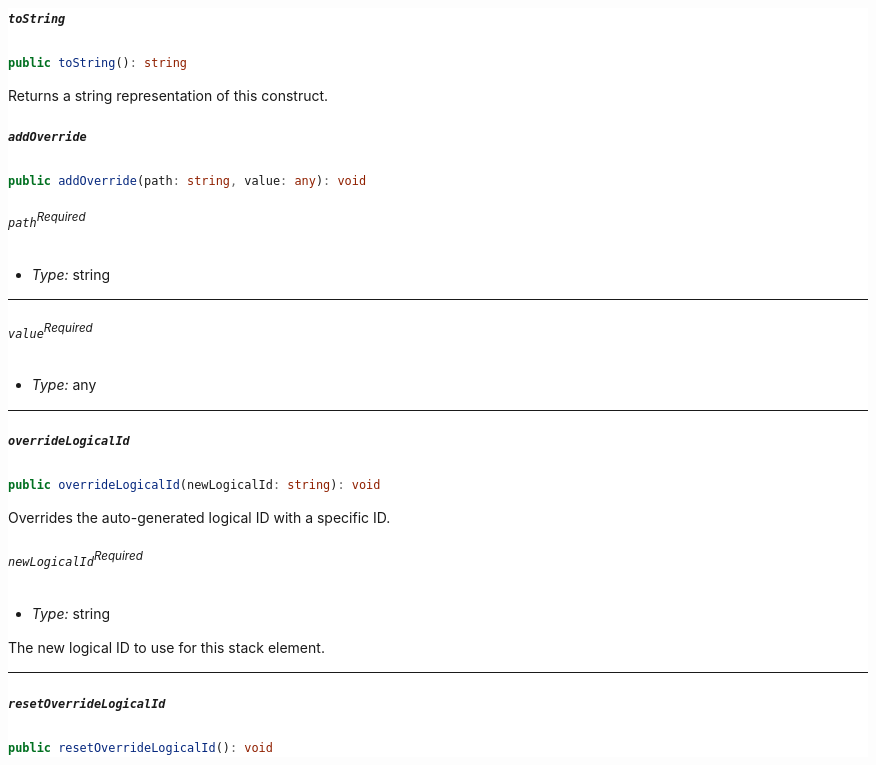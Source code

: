 
##### `toString` <a name="toString" id="@cdktf/provider-spotinst.multaiTargetSet.MultaiTargetSet.toString"></a>

```typescript
public toString(): string
```

Returns a string representation of this construct.

##### `addOverride` <a name="addOverride" id="@cdktf/provider-spotinst.multaiTargetSet.MultaiTargetSet.addOverride"></a>

```typescript
public addOverride(path: string, value: any): void
```

###### `path`<sup>Required</sup> <a name="path" id="@cdktf/provider-spotinst.multaiTargetSet.MultaiTargetSet.addOverride.parameter.path"></a>

- *Type:* string

---

###### `value`<sup>Required</sup> <a name="value" id="@cdktf/provider-spotinst.multaiTargetSet.MultaiTargetSet.addOverride.parameter.value"></a>

- *Type:* any

---

##### `overrideLogicalId` <a name="overrideLogicalId" id="@cdktf/provider-spotinst.multaiTargetSet.MultaiTargetSet.overrideLogicalId"></a>

```typescript
public overrideLogicalId(newLogicalId: string): void
```

Overrides the auto-generated logical ID with a specific ID.

###### `newLogicalId`<sup>Required</sup> <a name="newLogicalId" id="@cdktf/provider-spotinst.multaiTargetSet.MultaiTargetSet.overrideLogicalId.parameter.newLogicalId"></a>

- *Type:* string

The new logical ID to use for this stack element.

---

##### `resetOverrideLogicalId` <a name="resetOverrideLogicalId" id="@cdktf/provider-spotinst.multaiTargetSet.MultaiTargetSet.resetOverrideLogicalId"></a>

```typescript
public resetOverrideLogicalId(): void
```
